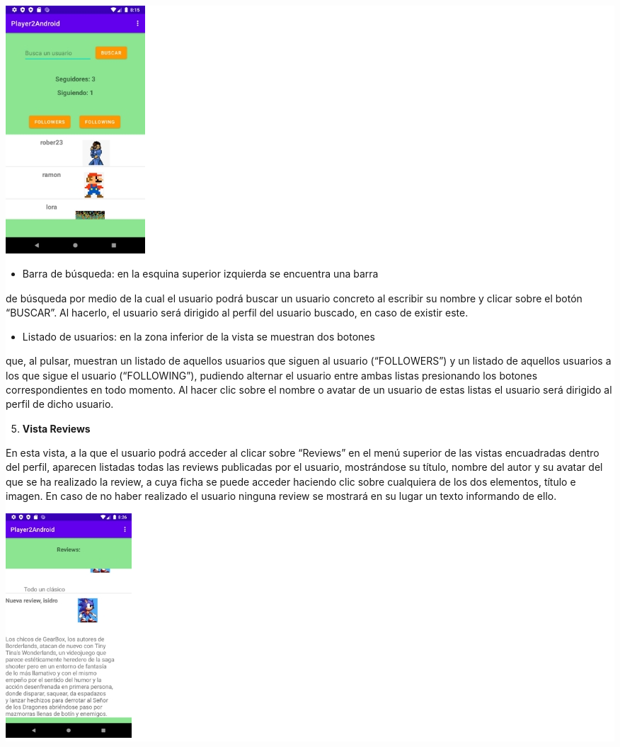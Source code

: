 ![](Aspose.Words.d102de93-c17b-4bc9-bf72-2aee14cf3fea.019.jpeg)

- Barra de búsqueda: en la esquina superior izquierda se encuentra una barra

de búsqueda por medio de la cual el usuario podrá buscar un usuario concreto al escribir su nombre y clicar sobre el botón “BUSCAR”. Al hacerlo, el usuario será dirigido al perfil del usuario buscado, en caso de existir este.

- Listado de usuarios: en la zona inferior de la vista se muestran dos botones

que, al pulsar, muestran un listado de aquellos usuarios que siguen al usuario (“FOLLOWERS”) y un listado de aquellos usuarios a los que sigue el usuario (“FOLLOWING”), pudiendo alternar el usuario entre ambas listas presionando los botones correspondientes en todo momento. Al hacer clic sobre el nombre o avatar de un usuario de estas listas el usuario será dirigido al perfil de dicho usuario.

5. **Vista Reviews**

En esta vista, a la que el usuario podrá acceder al clicar sobre “Reviews” en el menú superior de las vistas encuadradas dentro del perfil, aparecen listadas todas las reviews publicadas por el usuario, mostrándose su título, nombre del autor y su avatar del que se ha realizado la review, a cuya ficha se puede acceder haciendo clic sobre cualquiera de los dos elementos, título e imagen. En caso de no haber realizado el usuario ninguna review se mostrará en su lugar un texto informando de ello.

![](Aspose.Words.d102de93-c17b-4bc9-bf72-2aee14cf3fea.020.jpeg)
